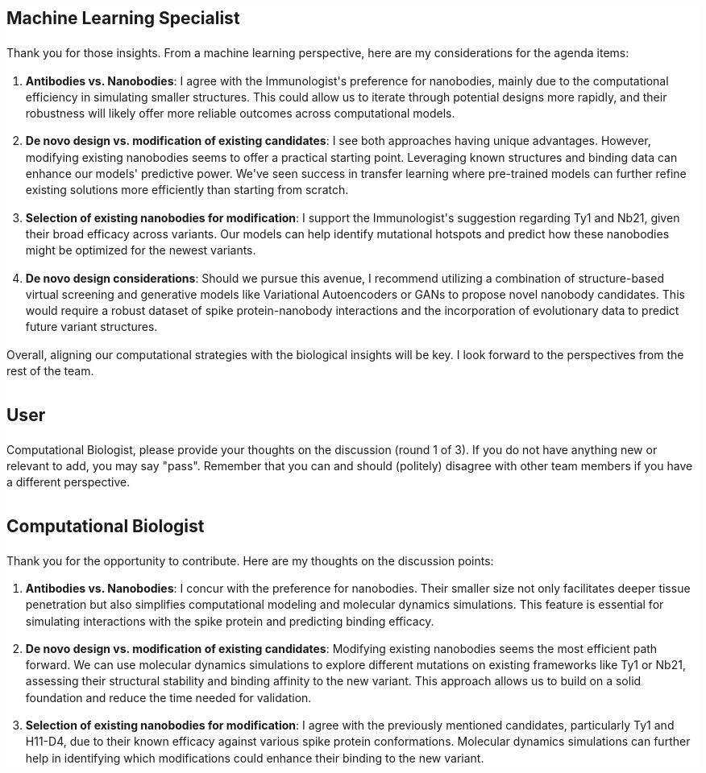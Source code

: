## Machine Learning Specialist

Thank you for those insights. From a machine learning perspective, here are my considerations for the agenda items:

1. **Antibodies vs. Nanobodies**: I agree with the Immunologist's preference for nanobodies, mainly due to the computational efficiency in simulating smaller structures. This could allow us to iterate through potential designs more rapidly, and their robustness will likely offer more reliable outcomes across computational models.

2. **De novo design vs. modification of existing candidates**: I see both approaches having unique advantages. However, modifying existing nanobodies seems to offer a practical starting point. Leveraging known structures and binding data can enhance our models' predictive power. We've seen success in transfer learning where pre-trained models can further refine existing solutions more efficiently than starting from scratch.

3. **Selection of existing nanobodies for modification**: I support the Immunologist's suggestion regarding Ty1 and Nb21, given their broad efficacy across variants. Our models can help identify mutational hotspots and predict how these nanobodies might be optimized for the newest variants.

4. **De novo design considerations**: Should we pursue this avenue, I recommend utilizing a combination of structure-based virtual screening and generative models like Variational Autoencoders or GANs to propose novel nanobody candidates. This would require a robust dataset of spike protein-nanobody interactions and the incorporation of evolutionary data to predict future variant structures.

Overall, aligning our computational strategies with the biological insights will be key. I look forward to the perspectives from the rest of the team.

## User

Computational Biologist, please provide your thoughts on the discussion (round 1 of 3). If you do not have anything new or relevant to add, you may say "pass". Remember that you can and should (politely) disagree with other team members if you have a different perspective.

## Computational Biologist

Thank you for the opportunity to contribute. Here are my thoughts on the discussion points:

1. **Antibodies vs. Nanobodies**: I concur with the preference for nanobodies. Their smaller size not only facilitates deeper tissue penetration but also simplifies computational modeling and molecular dynamics simulations. This feature is essential for simulating interactions with the spike protein and predicting binding efficacy.

2. **De novo design vs. modification of existing candidates**: Modifying existing nanobodies seems the most efficient path forward. We can use molecular dynamics simulations to explore different mutations on existing frameworks like Ty1 or Nb21, assessing their structural stability and binding affinity to the new variant. This approach allows us to build on a solid foundation and reduce the time needed for validation.

3. **Selection of existing nanobodies for modification**: I agree with the previously mentioned candidates, particularly Ty1 and H11-D4, due to their known efficacy against various spike protein conformations. Molecular dynamics simulations can further help in identifying which modifications could enhance their binding to the new variant.
